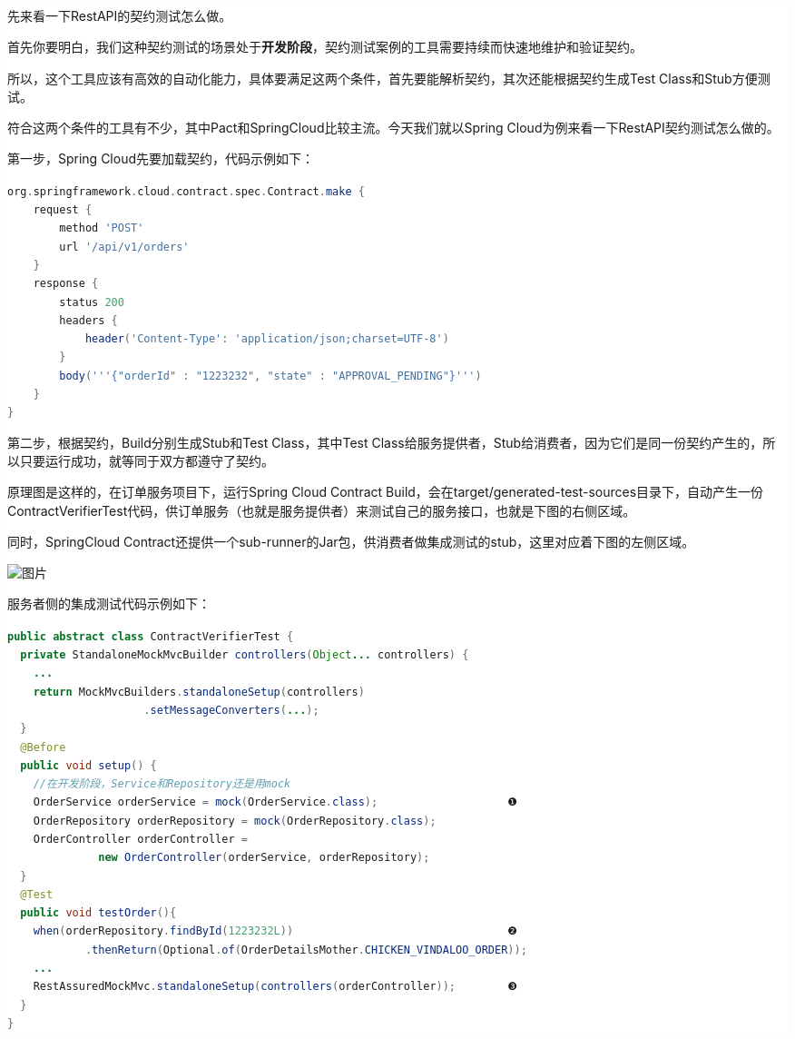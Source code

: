 先来看一下RestAPI的契约测试怎么做。

首先你要明白，我们这种契约测试的场景处于**开发阶段**，契约测试案例的工具需要持续而快速地维护和验证契约。

所以，这个工具应该有高效的自动化能力，具体要满足这两个条件，首先要能解析契约，其次还能根据契约生成Test Class和Stub方便测试。

符合这两个条件的工具有不少，其中Pact和SpringCloud比较主流。今天我们就以Spring Cloud为例来看一下RestAPI契约测试怎么做的。

第一步，Spring Cloud先要加载契约，代码示例如下：

```groovy
org.springframework.cloud.contract.spec.Contract.make {
    request {
        method 'POST'
        url '/api/v1/orders'
    }
    response {
        status 200
        headers {
            header('Content-Type': 'application/json;charset=UTF-8')
        }
        body('''{"orderId" : "1223232", "state" : "APPROVAL_PENDING"}''')
    }
}

```

第二步，根据契约，Build分别生成Stub和Test Class，其中Test Class给服务提供者，Stub给消费者，因为它们是同一份契约产生的，所以只要运行成功，就等同于双方都遵守了契约。

原理图是这样的，在订单服务项目下，运行Spring Cloud Contract Build，会在target/generated-test-sources目录下，自动产生一份ContractVerifierTest代码，供订单服务（也就是服务提供者）来测试自己的服务接口，也就是下图的右侧区域。

同时，SpringCloud Contract还提供一个sub-runner的Jar包，供消费者做集成测试的stub，这里对应着下图的左侧区域。

![图片](https://static001.geekbang.org/resource/image/75/97/753792656271befa2f074eebyy042897.jpg?wh=1920x1082)

服务者侧的集成测试代码示例如下：

```java
public abstract class ContractVerifierTest {
  private StandaloneMockMvcBuilder controllers(Object... controllers) {
    ...
    return MockMvcBuilders.standaloneSetup(controllers)
                     .setMessageConverters(...);
  }
  @Before
  public void setup() {
    //在开发阶段，Service和Repository还是用mock
    OrderService orderService = mock(OrderService.class);                    ❶
    OrderRepository orderRepository = mock(OrderRepository.class);
    OrderController orderController =
              new OrderController(orderService, orderRepository);
  }
  @Test
  public void testOrder(){
    when(orderRepository.findById(1223232L))                                 ❷
            .thenReturn(Optional.of(OrderDetailsMother.CHICKEN_VINDALOO_ORDER));
    ...
    RestAssuredMockMvc.standaloneSetup(controllers(orderController));        ❸
  }
}

```
